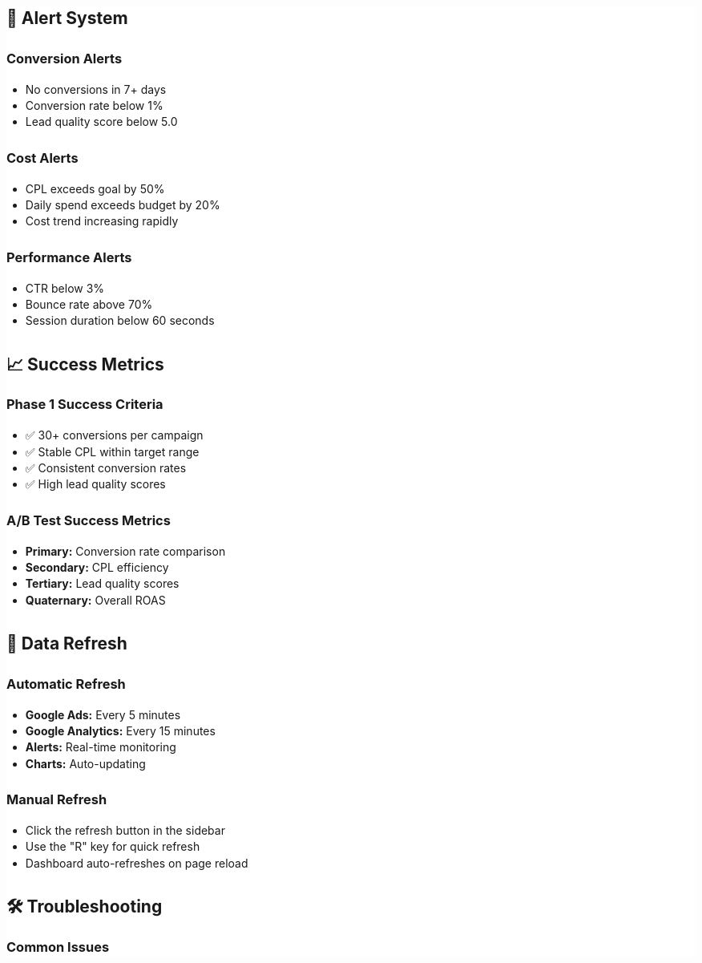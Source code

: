 ## 🚨 Alert System

### **Conversion Alerts**
- No conversions in 7+ days
- Conversion rate below 1%
- Lead quality score below 5.0

### **Cost Alerts**
- CPL exceeds goal by 50%
- Daily spend exceeds budget by 20%
- Cost trend increasing rapidly

### **Performance Alerts**
- CTR below 3%
- Bounce rate above 70%
- Session duration below 60 seconds

## 📈 Success Metrics

### **Phase 1 Success Criteria**
- ✅ 30+ conversions per campaign
- ✅ Stable CPL within target range
- ✅ Consistent conversion rates
- ✅ High lead quality scores

### **A/B Test Success Metrics**
- **Primary:** Conversion rate comparison
- **Secondary:** CPL efficiency
- **Tertiary:** Lead quality scores
- **Quaternary:** Overall ROAS

## 🔄 Data Refresh

### **Automatic Refresh**
- **Google Ads:** Every 5 minutes
- **Google Analytics:** Every 15 minutes
- **Alerts:** Real-time monitoring
- **Charts:** Auto-updating

### **Manual Refresh**
- Click the refresh button in the sidebar
- Use the "R" key for quick refresh
- Dashboard auto-refreshes on page reload

## 🛠️ Troubleshooting

### **Common Issues**
